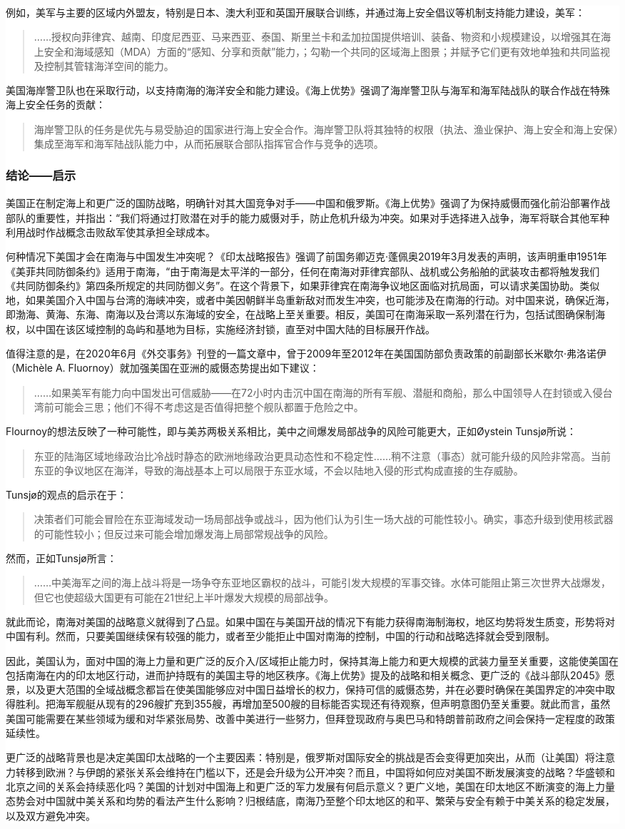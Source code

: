 例如，美军与主要的区域内外盟友，特别是日本、澳大利亚和英国开展联合训练，并通过海上安全倡议等机制支持能力建设，美军：

> ……授权向菲律宾、越南、印度尼西亚、马来西亚、泰国、斯里兰卡和孟加拉国提供培训、装备、物资和小规模建设，以增强其在海上安全和海域感知（MDA）方面的“感知、分享和贡献”能力，；勾勒一个共同的区域海上图景；并赋予它们更有效地单独和共同监视及控制其管辖海洋空间的能力。

美国海岸警卫队也在采取行动，以支持南海的海洋安全和能力建设。《海上优势》强调了海岸警卫队与海军和海军陆战队的联合作战在特殊海上安全任务的贡献：

> 海岸警卫队的任务是优先与易受胁迫的国家进行海上安全合作。海岸警卫队将其独特的权限（执法、渔业保护、海上安全和海上安保）集成至海军和海军陆战队能力中，从而拓展联合部队指挥官合作与竞争的选项。

### 结论——启示

美国正在制定海上和更广泛的国防战略，明确针对其大国竞争对手——中国和俄罗斯。《海上优势》强调了为保持威慑而强化前沿部署作战部队的重要性，并指出：“我们将通过打败潜在对手的能力威慑对手，防止危机升级为冲突。如果对手选择进入战争，海军将联合其他军种利用战时作战概念击败敌军使其承担全球成本。

何种情况下美国才会在南海与中国发生冲突呢？《印太战略报告》强调了前国务卿迈克·蓬佩奥2019年3月发表的声明，该声明重申1951年《美菲共同防御条约》适用于南海，“由于南海是太平洋的一部分，任何在南海对菲律宾部队、战机或公务船舶的武装攻击都将触发我们《共同防御条约》第四条所规定的共同防御义务”。在这个背景下，如果菲律宾在南海争议地区面临对抗局面，可以请求美国协助。类似地，如果美国介入中国与台湾的海峡冲突，或者中美因朝鲜半岛重新敌对而发生冲突，也可能涉及在南海的行动。对中国来说，确保近海，即渤海、黄海、东海、南海以及台湾以东海域的安全，在战略上至关重要。相反，美国可在南海采取一系列潜在行为，包括试图确保制海权，以中国在该区域控制的岛屿和基地为目标，实施经济封锁，直至对中国大陆的目标展开作战。

值得注意的是，在2020年6月《外交事务》刊登的一篇文章中，曾于2009年至2012年在美国国防部负责政策的前副部长米歇尔·弗洛诺伊（Michèle A. Fluornoy）就加强美国在亚洲的威慑态势提出如下建议：

> ……如果美军有能力向中国发出可信威胁——在72小时内击沉中国在南海的所有军舰、潜艇和商船，那么中国领导人在封锁或入侵台湾前可能会三思；他们不得不考虑这是否值得把整个舰队都置于危险之中。

Flournoy的想法反映了一种可能性，即与美苏两极关系相比，美中之间爆发局部战争的风险可能更大，正如Øystein Tunsjø所说：

> 东亚的陆海区域地缘政治比冷战时静态的欧洲地缘政治更具动态性和不稳定性……稍不注意（事态）就可能升级的风险非常高。当前东亚的争议地区在海洋，导致的海战基本上可以局限于东亚水域，不会以陆地入侵的形式构成直接的生存威胁。

Tunsjø的观点的启示在于：

> 决策者们可能会冒险在东亚海域发动一场局部战争或战斗，因为他们认为引生一场大战的可能性较小。确实，事态升级到使用核武器的可能性较小；但反过来可能会增加爆发海上局部常规战争的风险。

然而，正如Tunsjø所言：

> ……中美海军之间的海上战斗将是一场争夺东亚地区霸权的战斗，可能引发大规模的军事交锋。水体可能阻止第三次世界大战爆发，但它也使超级大国更有可能在21世纪上半叶爆发大规模的局部战争。

就此而论，南海对美国的战略意义就得到了凸显。如果中国在与美国开战的情况下有能力获得南海制海权，地区均势将发生质变，形势将对中国有利。然而，只要美国继续保有较强的能力，或者至少能拒止中国对南海的控制，中国的行动和战略选择就会受到限制。

因此，美国认为，面对中国的海上力量和更广泛的反介入/区域拒止能力时，保持其海上能力和更大规模的武装力量至关重要，这能使美国在包括南海在内的印太地区行动，进而护持既有的美国主导的地区秩序。《海上优势》提及的战略和相关概念、更广泛的《战斗部队2045》愿景，以及更大范围的全域战概念都旨在使美国能够应对中国日益增长的权力，保持可信的威慑态势，并在必要时确保在美国界定的冲突中取得胜利。把海军舰艇从现有的296艘扩充到355艘，再增加至500艘的目标能否实现还有待观察，但声明意图仍至关重要。就此而言，虽然美国可能需要在某些领域为缓和对华紧张局势、改善中美进行一些努力，但拜登现政府与奥巴马和特朗普前政府之间会保持一定程度的政策延续性。

更广泛的战略背景也是决定美国印太战略的一个主要因素：特别是，俄罗斯对国际安全的挑战是否会变得更加突出，从而（让美国）将注意力转移到欧洲？与伊朗的紧张关系会维持在门槛以下，还是会升级为公开冲突？而且，中国将如何应对美国不断发展演变的战略？华盛顿和北京之间的关系会持续恶化吗？美国的计划对中国海上和更广泛的军力发展有何启示意义？更广义地，美国在印太地区不断演变的海上力量态势会对中国就中美关系和均势的看法产生什么影响？归根结底，南海乃至整个印太地区的和平、繁荣与安全有赖于中美关系的稳定发展，以及双方避免冲突。
